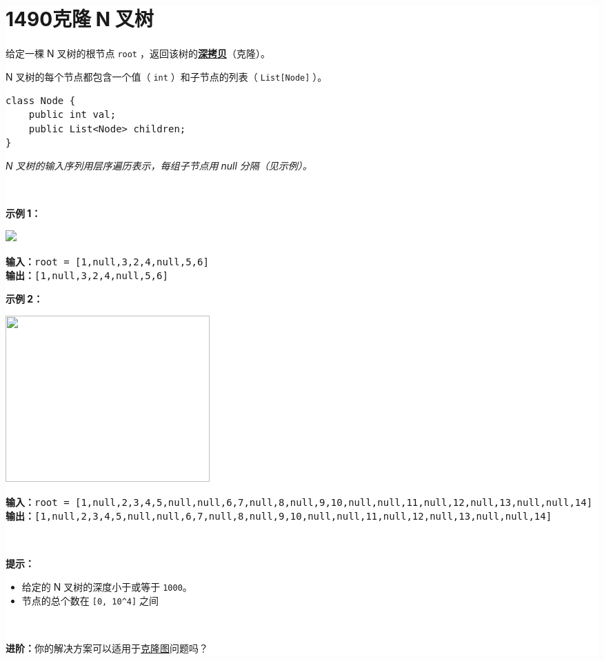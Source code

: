 # 1490克隆 N 叉树
<p>给定一棵 N 叉树的根节点&nbsp;<code>root</code>&nbsp;，返回该树的<a href="https://baike.baidu.com/item/深拷贝/22785317?fr=aladdin"><strong>深拷贝</strong></a>（克隆）。</p>

<p>N 叉树的每个节点都包含一个值（ <code>int</code>&nbsp;）和子节点的列表（ <code>List[Node]</code>&nbsp;）。</p>

<pre>
class Node {
    public int val;
    public List&lt;Node&gt; children;
}
</pre>

<p><em>N 叉树的输入序列用层序遍历表示，每组子节点用 null 分隔（见示例）。</em></p>

<p>&nbsp;</p>

<p><strong>示例 1：</strong></p>

<p><img src="https://assets.leetcode.com/uploads/2018/10/12/narytreeexample.png" style="width:330px" /></p>

<pre>
<strong>输入：</strong>root = [1,null,3,2,4,null,5,6]
<strong>输出：</strong>[1,null,3,2,4,null,5,6]
</pre>

<p><strong>示例 2：</strong></p>

<p><img alt="" src="https://assets.leetcode.com/uploads/2019/11/08/sample_4_964.png" style="height:241px; width:296px" /></p>

<pre>
<strong>输入：</strong>root = [1,null,2,3,4,5,null,null,6,7,null,8,null,9,10,null,null,11,null,12,null,13,null,null,14]
<strong>输出：</strong>[1,null,2,3,4,5,null,null,6,7,null,8,null,9,10,null,null,11,null,12,null,13,null,null,14]
</pre>

<p>&nbsp;</p>

<p><strong>提示：</strong></p>

<ul>
	<li>给定的 N 叉树的深度小于或等于&nbsp;<code>1000</code>。</li>
	<li>节点的总个数在&nbsp;<code>[0,&nbsp;10^4]</code>&nbsp;之间</li>
</ul>

<p>&nbsp;</p>

<p><strong>进阶：</strong>你的解决方案可以适用于<a href="https://leetcode-cn.com/problems/clone-graph/">克隆图</a>问题吗？</p>








